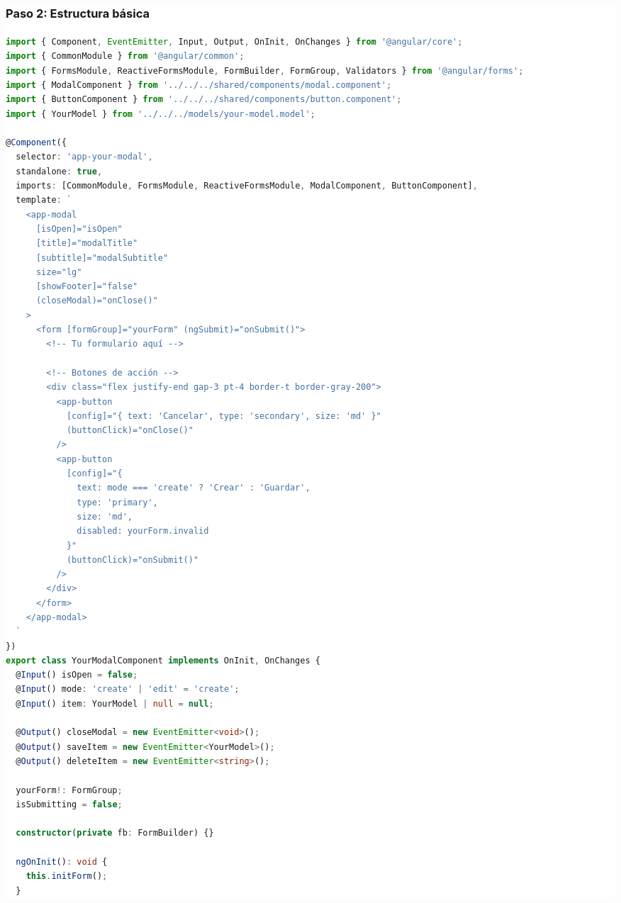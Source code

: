 ### Paso 2: Estructura básica
```typescript
import { Component, EventEmitter, Input, Output, OnInit, OnChanges } from '@angular/core';
import { CommonModule } from '@angular/common';
import { FormsModule, ReactiveFormsModule, FormBuilder, FormGroup, Validators } from '@angular/forms';
import { ModalComponent } from '../../../shared/components/modal.component';
import { ButtonComponent } from '../../../shared/components/button.component';
import { YourModel } from '../../../models/your-model.model';

@Component({
  selector: 'app-your-modal',
  standalone: true,
  imports: [CommonModule, FormsModule, ReactiveFormsModule, ModalComponent, ButtonComponent],
  template: `
    <app-modal
      [isOpen]="isOpen"
      [title]="modalTitle"
      [subtitle]="modalSubtitle"
      size="lg"
      [showFooter]="false"
      (closeModal)="onClose()"
    >
      <form [formGroup]="yourForm" (ngSubmit)="onSubmit()">
        <!-- Tu formulario aquí -->
        
        <!-- Botones de acción -->
        <div class="flex justify-end gap-3 pt-4 border-t border-gray-200">
          <app-button
            [config]="{ text: 'Cancelar', type: 'secondary', size: 'md' }"
            (buttonClick)="onClose()"
          />
          <app-button
            [config]="{ 
              text: mode === 'create' ? 'Crear' : 'Guardar', 
              type: 'primary', 
              size: 'md',
              disabled: yourForm.invalid 
            }"
            (buttonClick)="onSubmit()"
          />
        </div>
      </form>
    </app-modal>
  `
})
export class YourModalComponent implements OnInit, OnChanges {
  @Input() isOpen = false;
  @Input() mode: 'create' | 'edit' = 'create';
  @Input() item: YourModel | null = null;
  
  @Output() closeModal = new EventEmitter<void>();
  @Output() saveItem = new EventEmitter<YourModel>();
  @Output() deleteItem = new EventEmitter<string>();

  yourForm!: FormGroup;
  isSubmitting = false;

  constructor(private fb: FormBuilder) {}

  ngOnInit(): void {
    this.initForm();
  }
```